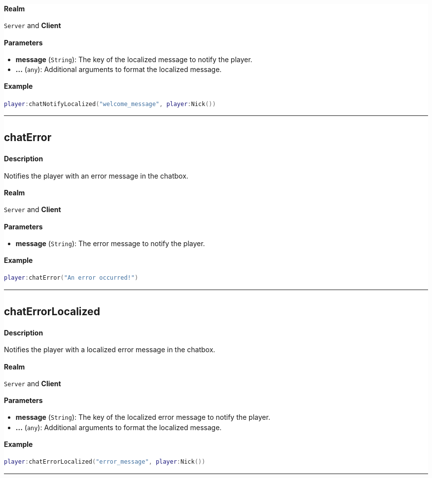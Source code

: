 **Realm**

`Server` and **Client**

**Parameters**

- **message** (`String`): The key of the localized message to notify the player.
- **...** (`any`): Additional arguments to format the localized message.

**Example**

```lua
player:chatNotifyLocalized("welcome_message", player:Nick())
```

---

## **chatError**

**Description**

Notifies the player with an error message in the chatbox.

**Realm**

`Server` and **Client**

**Parameters**

- **message** (`String`): The error message to notify the player.

**Example**

```lua
player:chatError("An error occurred!")
```

---

## **chatErrorLocalized**

**Description**

Notifies the player with a localized error message in the chatbox.

**Realm**

`Server` and **Client**

**Parameters**

- **message** (`String`): The key of the localized error message to notify the player.
- **...** (`any`): Additional arguments to format the localized message.

**Example**

```lua
player:chatErrorLocalized("error_message", player:Nick())
```

---
